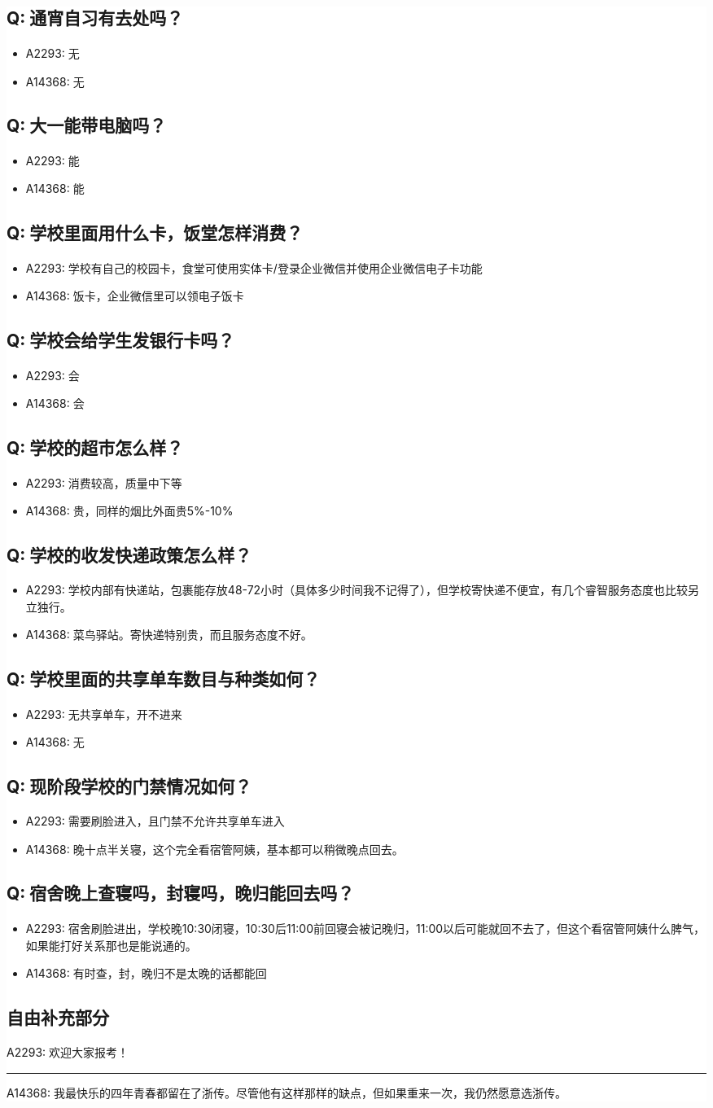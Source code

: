 ## Q: 通宵自习有去处吗？

- A2293: 无

- A14368: 无

## Q: 大一能带电脑吗？

- A2293: 能

- A14368: 能

## Q: 学校里面用什么卡，饭堂怎样消费？

- A2293: 学校有自己的校园卡，食堂可使用实体卡/登录企业微信并使用企业微信电子卡功能

- A14368: 饭卡，企业微信里可以领电子饭卡

## Q: 学校会给学生发银行卡吗？

- A2293: 会

- A14368: 会

## Q: 学校的超市怎么样？

- A2293: 消费较高，质量中下等

- A14368: 贵，同样的烟比外面贵5%-10%

## Q: 学校的收发快递政策怎么样？

- A2293: 学校内部有快递站，包裹能存放48-72小时（具体多少时间我不记得了），但学校寄快递不便宜，有几个睿智服务态度也比较另立独行。

- A14368: 菜鸟驿站。寄快递特别贵，而且服务态度不好。

## Q: 学校里面的共享单车数目与种类如何？

- A2293: 无共享单车，开不进来

- A14368: 无

## Q: 现阶段学校的门禁情况如何？

- A2293: 需要刷脸进入，且门禁不允许共享单车进入

- A14368: 晚十点半关寝，这个完全看宿管阿姨，基本都可以稍微晚点回去。

## Q: 宿舍晚上查寝吗，封寝吗，晚归能回去吗？

- A2293: 宿舍刷脸进出，学校晚10:30闭寝，10:30后11:00前回寝会被记晚归，11:00以后可能就回不去了，但这个看宿管阿姨什么脾气，如果能打好关系那也是能说通的。

- A14368: 有时查，封，晚归不是太晚的话都能回

## 自由补充部分

A2293: 欢迎大家报考！

***

A14368: 我最快乐的四年青春都留在了浙传。尽管他有这样那样的缺点，但如果重来一次，我仍然愿意选浙传。